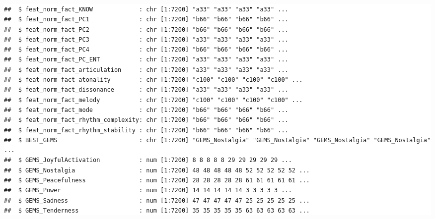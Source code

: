     ##  $ feat_norm_fact_KNOW             : chr [1:7200] "a33" "a33" "a33" "a33" ...
    ##  $ feat_norm_fact_PC1              : chr [1:7200] "b66" "b66" "b66" "b66" ...
    ##  $ feat_norm_fact_PC2              : chr [1:7200] "b66" "b66" "b66" "b66" ...
    ##  $ feat_norm_fact_PC3              : chr [1:7200] "a33" "a33" "a33" "a33" ...
    ##  $ feat_norm_fact_PC4              : chr [1:7200] "b66" "b66" "b66" "b66" ...
    ##  $ feat_norm_fact_PC_ENT           : chr [1:7200] "a33" "a33" "a33" "a33" ...
    ##  $ feat_norm_fact_articulation     : chr [1:7200] "a33" "a33" "a33" "a33" ...
    ##  $ feat_norm_fact_atonality        : chr [1:7200] "c100" "c100" "c100" "c100" ...
    ##  $ feat_norm_fact_dissonance       : chr [1:7200] "a33" "a33" "a33" "a33" ...
    ##  $ feat_norm_fact_melody           : chr [1:7200] "c100" "c100" "c100" "c100" ...
    ##  $ feat_norm_fact_mode             : chr [1:7200] "b66" "b66" "b66" "b66" ...
    ##  $ feat_norm_fact_rhythm_complexity: chr [1:7200] "b66" "b66" "b66" "b66" ...
    ##  $ feat_norm_fact_rhythm_stability : chr [1:7200] "b66" "b66" "b66" "b66" ...
    ##  $ BEST_GEMS                       : chr [1:7200] "GEMS_Nostalgia" "GEMS_Nostalgia" "GEMS_Nostalgia" "GEMS_Nostalgia" ...
    ##  $ GEMS_JoyfulActivation           : num [1:7200] 8 8 8 8 8 29 29 29 29 29 ...
    ##  $ GEMS_Nostalgia                  : num [1:7200] 48 48 48 48 48 52 52 52 52 52 ...
    ##  $ GEMS_Peacefulness               : num [1:7200] 28 28 28 28 28 61 61 61 61 61 ...
    ##  $ GEMS_Power                      : num [1:7200] 14 14 14 14 14 3 3 3 3 3 ...
    ##  $ GEMS_Sadness                    : num [1:7200] 47 47 47 47 47 25 25 25 25 25 ...
    ##  $ GEMS_Tenderness                 : num [1:7200] 35 35 35 35 35 63 63 63 63 63 ...
